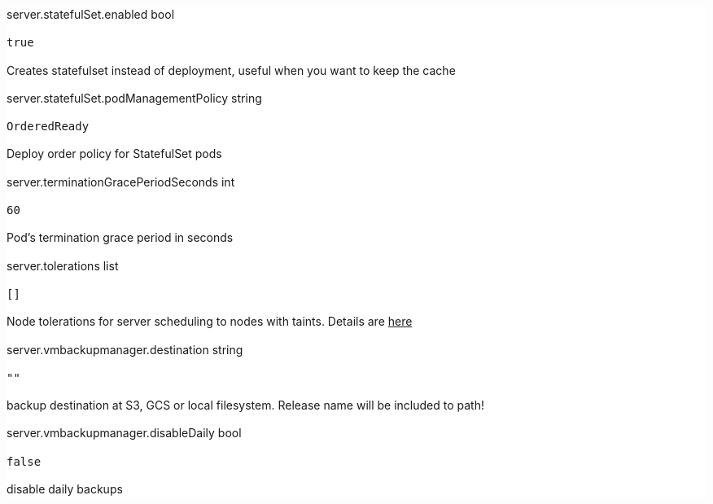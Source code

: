 </td>
		</tr>
		<tr>
			<td>server.statefulSet.enabled</td>
			<td>bool</td>
			<td><pre lang="">
true
</pre>
</td>
			<td><p>Creates statefulset instead of deployment, useful when you want to keep the cache</p>
</td>
		</tr>
		<tr>
			<td>server.statefulSet.podManagementPolicy</td>
			<td>string</td>
			<td><pre lang="">
OrderedReady
</pre>
</td>
			<td><p>Deploy order policy for StatefulSet pods</p>
</td>
		</tr>
		<tr>
			<td>server.terminationGracePeriodSeconds</td>
			<td>int</td>
			<td><pre lang="">
60
</pre>
</td>
			<td><p>Pod&rsquo;s termination grace period in seconds</p>
</td>
		</tr>
		<tr>
			<td>server.tolerations</td>
			<td>list</td>
			<td><pre lang="plaintext">
[]
</pre>
</td>
			<td><p>Node tolerations for server scheduling to nodes with taints. Details are <a href="https://kubernetes.io/docs/concepts/configuration/assign-pod-node/" target="_blank">here</a></p>
</td>
		</tr>
		<tr>
			<td>server.vmbackupmanager.destination</td>
			<td>string</td>
			<td><pre lang="">
""
</pre>
</td>
			<td><p>backup destination at S3, GCS or local filesystem. Release name will be included to path!</p>
</td>
		</tr>
		<tr>
			<td>server.vmbackupmanager.disableDaily</td>
			<td>bool</td>
			<td><pre lang="">
false
</pre>
</td>
			<td><p>disable daily backups</p>
</td>
		</tr>